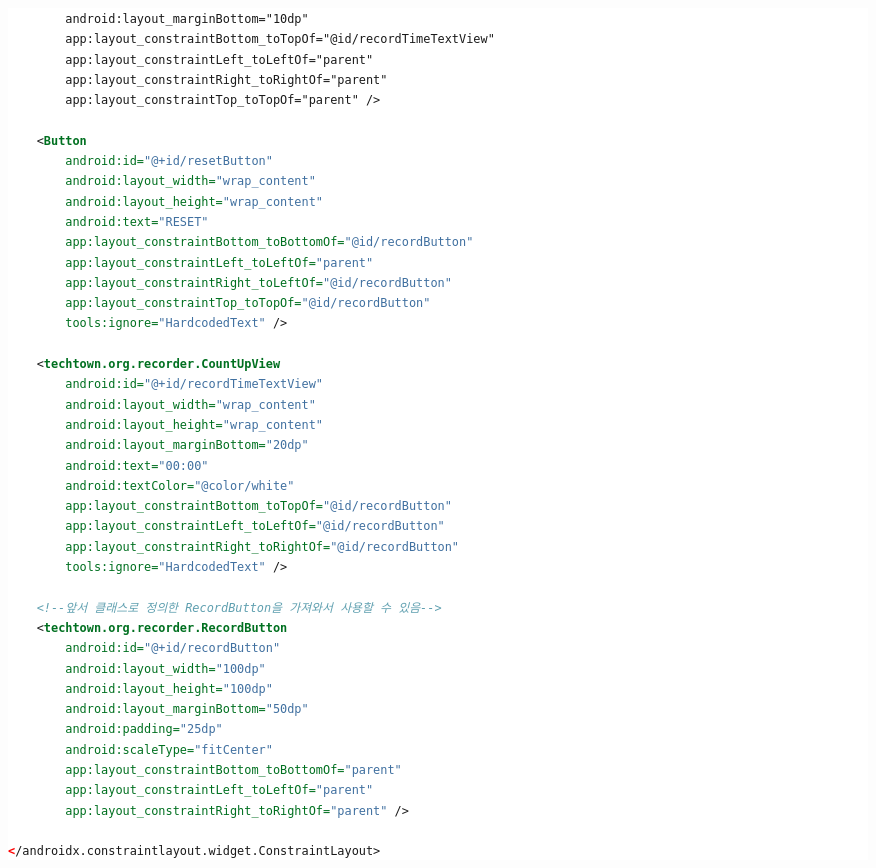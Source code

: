```xml
        android:layout_marginBottom="10dp"
        app:layout_constraintBottom_toTopOf="@id/recordTimeTextView"
        app:layout_constraintLeft_toLeftOf="parent"
        app:layout_constraintRight_toRightOf="parent"
        app:layout_constraintTop_toTopOf="parent" />

    <Button
        android:id="@+id/resetButton"
        android:layout_width="wrap_content"
        android:layout_height="wrap_content"
        android:text="RESET"
        app:layout_constraintBottom_toBottomOf="@id/recordButton"
        app:layout_constraintLeft_toLeftOf="parent"
        app:layout_constraintRight_toLeftOf="@id/recordButton"
        app:layout_constraintTop_toTopOf="@id/recordButton"
        tools:ignore="HardcodedText" />

    <techtown.org.recorder.CountUpView
        android:id="@+id/recordTimeTextView"
        android:layout_width="wrap_content"
        android:layout_height="wrap_content"
        android:layout_marginBottom="20dp"
        android:text="00:00"
        android:textColor="@color/white"
        app:layout_constraintBottom_toTopOf="@id/recordButton"
        app:layout_constraintLeft_toLeftOf="@id/recordButton"
        app:layout_constraintRight_toRightOf="@id/recordButton"
        tools:ignore="HardcodedText" />

    <!--앞서 클래스로 정의한 RecordButton을 가져와서 사용할 수 있음-->
    <techtown.org.recorder.RecordButton
        android:id="@+id/recordButton"
        android:layout_width="100dp"
        android:layout_height="100dp"
        android:layout_marginBottom="50dp"
        android:padding="25dp"
        android:scaleType="fitCenter"
        app:layout_constraintBottom_toBottomOf="parent"
        app:layout_constraintLeft_toLeftOf="parent"
        app:layout_constraintRight_toRightOf="parent" />

</androidx.constraintlayout.widget.ConstraintLayout>
```